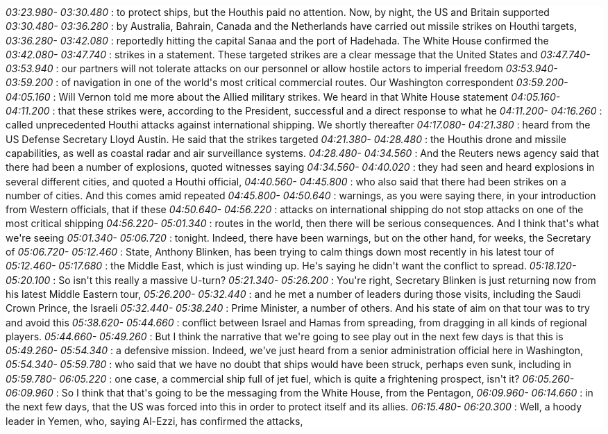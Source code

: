 *03:23.980- 03:30.480* :  to protect ships, but the Houthis paid no attention. Now, by night, the US and Britain supported
*03:30.480- 03:36.280* :  by Australia, Bahrain, Canada and the Netherlands have carried out missile strikes on Houthi targets,
*03:36.280- 03:42.080* :  reportedly hitting the capital Sanaa and the port of Hadehada. The White House confirmed the
*03:42.080- 03:47.740* :  strikes in a statement. These targeted strikes are a clear message that the United States and
*03:47.740- 03:53.940* :  our partners will not tolerate attacks on our personnel or allow hostile actors to imperial freedom
*03:53.940- 03:59.200* :  of navigation in one of the world's most critical commercial routes. Our Washington correspondent
*03:59.200- 04:05.160* :  Will Vernon told me more about the Allied military strikes. We heard in that White House statement
*04:05.160- 04:11.200* :  that these strikes were, according to the President, successful and a direct response to what he
*04:11.200- 04:16.260* :  called unprecedented Houthi attacks against international shipping. We shortly thereafter
*04:17.080- 04:21.380* :  heard from the US Defense Secretary Lloyd Austin. He said that the strikes targeted
*04:21.380- 04:28.480* :  the Houthis drone and missile capabilities, as well as coastal radar and air surveillance systems.
*04:28.480- 04:34.560* :  And the Reuters news agency said that there had been a number of explosions, quoted witnesses saying
*04:34.560- 04:40.020* :  they had seen and heard explosions in several different cities, and quoted a Houthi official,
*04:40.560- 04:45.800* :  who also said that there had been strikes on a number of cities. And this comes amid repeated
*04:45.800- 04:50.640* :  warnings, as you were saying there, in your introduction from Western officials, that if these
*04:50.640- 04:56.220* :  attacks on international shipping do not stop attacks on one of the most critical shipping
*04:56.220- 05:01.340* :  routes in the world, then there will be serious consequences. And I think that's what we're seeing
*05:01.340- 05:06.720* :  tonight. Indeed, there have been warnings, but on the other hand, for weeks, the Secretary of
*05:06.720- 05:12.460* :  State, Anthony Blinken, has been trying to calm things down most recently in his latest tour of
*05:12.460- 05:17.680* :  the Middle East, which is just winding up. He's saying he didn't want the conflict to spread.
*05:18.120- 05:20.100* :  So isn't this really a massive U-turn?
*05:21.340- 05:26.200* :  You're right, Secretary Blinken is just returning now from his latest Middle Eastern tour,
*05:26.200- 05:32.440* :  and he met a number of leaders during those visits, including the Saudi Crown Prince, the Israeli
*05:32.440- 05:38.240* :  Prime Minister, a number of others. And his state of aim on that tour was to try and avoid this
*05:38.620- 05:44.660* :  conflict between Israel and Hamas from spreading, from dragging in all kinds of regional players.
*05:44.660- 05:49.260* :  But I think the narrative that we're going to see play out in the next few days is that this is
*05:49.260- 05:54.340* :  a defensive mission. Indeed, we've just heard from a senior administration official here in Washington,
*05:54.340- 05:59.780* :  who said that we have no doubt that ships would have been struck, perhaps even sunk, including in
*05:59.780- 06:05.220* :  one case, a commercial ship full of jet fuel, which is quite a frightening prospect, isn't it?
*06:05.260- 06:09.960* :  So I think that that's going to be the messaging from the White House, from the Pentagon,
*06:09.960- 06:14.660* :  in the next few days, that the US was forced into this in order to protect itself and its allies.
*06:15.480- 06:20.300* :  Well, a hoody leader in Yemen, who, saying Al-Ezzi, has confirmed the attacks,